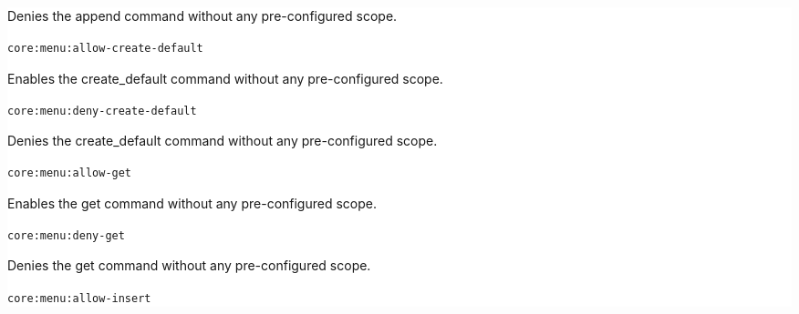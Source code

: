 Denies the append command without any pre-configured scope.

</td>
</tr>

<tr>
<td>

`core:menu:allow-create-default`

</td>
<td>

Enables the create_default command without any pre-configured scope.

</td>
</tr>

<tr>
<td>

`core:menu:deny-create-default`

</td>
<td>

Denies the create_default command without any pre-configured scope.

</td>
</tr>

<tr>
<td>

`core:menu:allow-get`

</td>
<td>

Enables the get command without any pre-configured scope.

</td>
</tr>

<tr>
<td>

`core:menu:deny-get`

</td>
<td>

Denies the get command without any pre-configured scope.

</td>
</tr>

<tr>
<td>

`core:menu:allow-insert`
